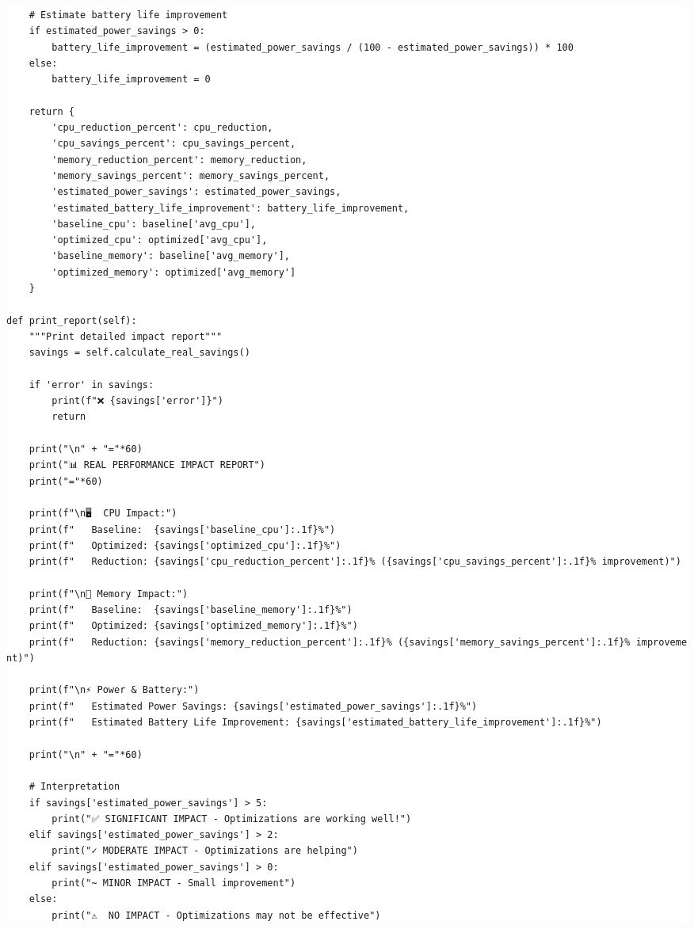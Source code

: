         # Estimate battery life improvement
        if estimated_power_savings > 0:
            battery_life_improvement = (estimated_power_savings / (100 - estimated_power_savings)) * 100
        else:
            battery_life_improvement = 0
        
        return {
            'cpu_reduction_percent': cpu_reduction,
            'cpu_savings_percent': cpu_savings_percent,
            'memory_reduction_percent': memory_reduction,
            'memory_savings_percent': memory_savings_percent,
            'estimated_power_savings': estimated_power_savings,
            'estimated_battery_life_improvement': battery_life_improvement,
            'baseline_cpu': baseline['avg_cpu'],
            'optimized_cpu': optimized['avg_cpu'],
            'baseline_memory': baseline['avg_memory'],
            'optimized_memory': optimized['avg_memory']
        }
    
    def print_report(self):
        """Print detailed impact report"""
        savings = self.calculate_real_savings()
        
        if 'error' in savings:
            print(f"❌ {savings['error']}")
            return
        
        print("\n" + "="*60)
        print("📊 REAL PERFORMANCE IMPACT REPORT")
        print("="*60)
        
        print(f"\n🖥️  CPU Impact:")
        print(f"   Baseline:  {savings['baseline_cpu']:.1f}%")
        print(f"   Optimized: {savings['optimized_cpu']:.1f}%")
        print(f"   Reduction: {savings['cpu_reduction_percent']:.1f}% ({savings['cpu_savings_percent']:.1f}% improvement)")
        
        print(f"\n💾 Memory Impact:")
        print(f"   Baseline:  {savings['baseline_memory']:.1f}%")
        print(f"   Optimized: {savings['optimized_memory']:.1f}%")
        print(f"   Reduction: {savings['memory_reduction_percent']:.1f}% ({savings['memory_savings_percent']:.1f}% improvement)")
        
        print(f"\n⚡ Power & Battery:")
        print(f"   Estimated Power Savings: {savings['estimated_power_savings']:.1f}%")
        print(f"   Estimated Battery Life Improvement: {savings['estimated_battery_life_improvement']:.1f}%")
        
        print("\n" + "="*60)
        
        # Interpretation
        if savings['estimated_power_savings'] > 5:
            print("✅ SIGNIFICANT IMPACT - Optimizations are working well!")
        elif savings['estimated_power_savings'] > 2:
            print("✓ MODERATE IMPACT - Optimizations are helping")
        elif savings['estimated_power_savings'] > 0:
            print("~ MINOR IMPACT - Small improvement")
        else:
            print("⚠️  NO IMPACT - Optimizations may not be effective")
        